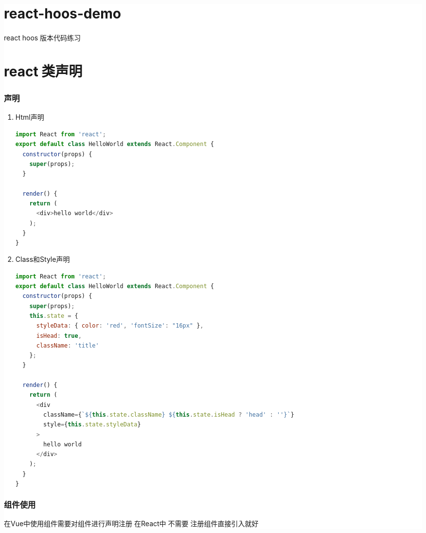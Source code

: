 # react-hoos-demo
react hoos 版本代码练习
# react 类声明
### 声明

1. Html声明
   ```javascript
   import React from 'react';
   export default class HelloWorld extends React.Component {
     constructor(props) {
       super(props);
     }
   
     render() {
       return (
         <div>hello world</div>
       );
     }
   }
   ```
2. Class和Style声明
   ```javascript
   import React from 'react';
   export default class HelloWorld extends React.Component {
     constructor(props) {
       super(props);
       this.state = {
         styleData: { color: 'red', 'fontSize': "16px" },
         isHead: true,
         className: 'title'
       };
     }
   
     render() {
       return (
         <div
           className={`${this.state.className} ${this.state.isHead ? 'head' : ''}`}
           style={this.state.styleData}
         >
           hello world
         </div>
       );
     }
   }
   ```
### 组件使用
在Vue中使用组件需要对组件进行声明注册 在React中 不需要 注册组件直接引入就好
